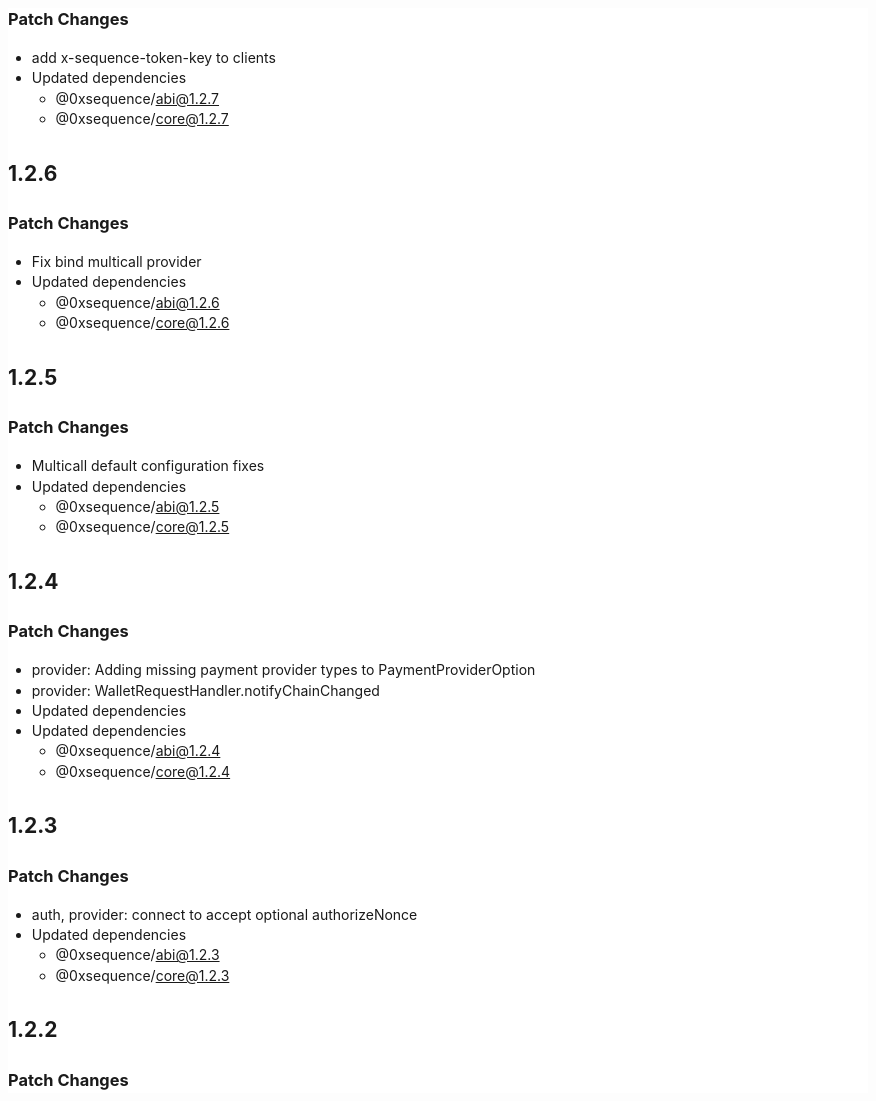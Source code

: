 ### Patch Changes

- add x-sequence-token-key to clients
- Updated dependencies
  - @0xsequence/abi@1.2.7
  - @0xsequence/core@1.2.7

## 1.2.6

### Patch Changes

- Fix bind multicall provider
- Updated dependencies
  - @0xsequence/abi@1.2.6
  - @0xsequence/core@1.2.6

## 1.2.5

### Patch Changes

- Multicall default configuration fixes
- Updated dependencies
  - @0xsequence/abi@1.2.5
  - @0xsequence/core@1.2.5

## 1.2.4

### Patch Changes

- provider: Adding missing payment provider types to PaymentProviderOption
- provider: WalletRequestHandler.notifyChainChanged
- Updated dependencies
- Updated dependencies
  - @0xsequence/abi@1.2.4
  - @0xsequence/core@1.2.4

## 1.2.3

### Patch Changes

- auth, provider: connect to accept optional authorizeNonce
- Updated dependencies
  - @0xsequence/abi@1.2.3
  - @0xsequence/core@1.2.3

## 1.2.2

### Patch Changes
